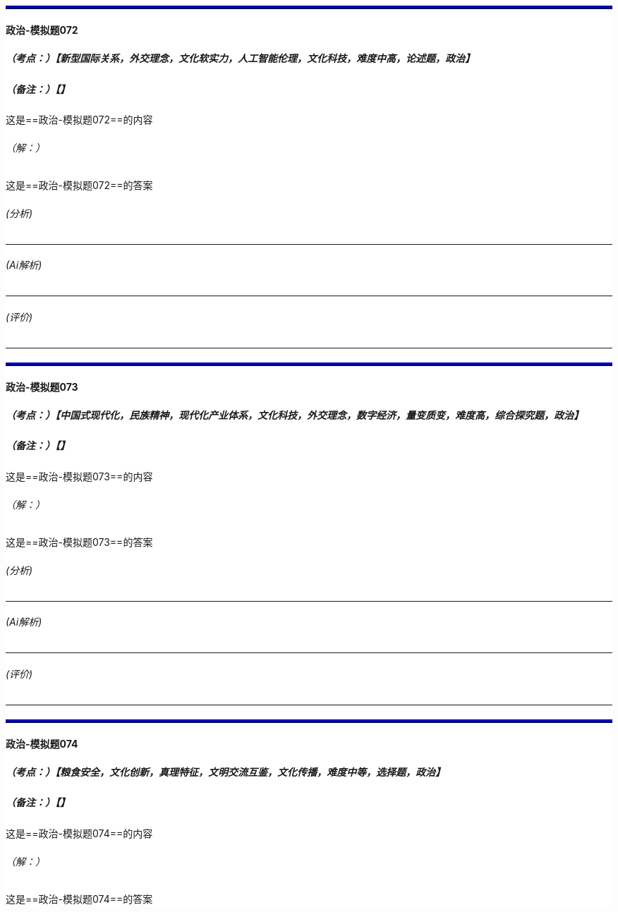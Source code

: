 
<hr style="background-color: blue; border-top: 4px double #000; margin: 20px 0;">

#### 政治-模拟题072
##### （考点：）【新型国际关系，外交理念，文化软实力，人工智能伦理，文化科技，难度中高，论述题，政治】
##### （备注：）【】
这是==政治-模拟题072==的内容

###### （解：）
这是==政治-模拟题072==的答案


###### (分析)
---

###### (Ai解析)
---

###### (评价)
---


<hr style="background-color: blue; border-top: 4px double #000; margin: 20px 0;">

#### 政治-模拟题073
##### （考点：）【中国式现代化，民族精神，现代化产业体系，文化科技，外交理念，数字经济，量变质变，难度高，综合探究题，政治】
##### （备注：）【】
这是==政治-模拟题073==的内容

###### （解：）
这是==政治-模拟题073==的答案


###### (分析)
---

###### (Ai解析)
---

###### (评价)
---


<hr style="background-color: blue; border-top: 4px double #000; margin: 20px 0;">

#### 政治-模拟题074
##### （考点：）【粮食安全，文化创新，真理特征，文明交流互鉴，文化传播，难度中等，选择题，政治】
##### （备注：）【】
这是==政治-模拟题074==的内容

###### （解：）
这是==政治-模拟题074==的答案
